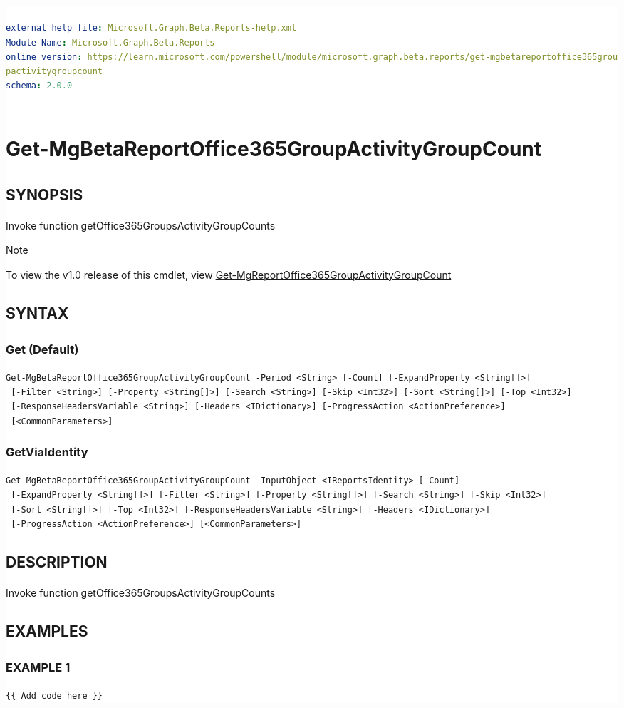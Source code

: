 ```yaml
---
external help file: Microsoft.Graph.Beta.Reports-help.xml
Module Name: Microsoft.Graph.Beta.Reports
online version: https://learn.microsoft.com/powershell/module/microsoft.graph.beta.reports/get-mgbetareportoffice365groupactivitygroupcount
schema: 2.0.0
---
```


# Get-MgBetaReportOffice365GroupActivityGroupCount

## SYNOPSIS
Invoke function getOffice365GroupsActivityGroupCounts

> [!NOTE]
> To view the v1.0 release of this cmdlet, view [Get-MgReportOffice365GroupActivityGroupCount](/powershell/module/Microsoft.Graph.Reports/Get-MgReportOffice365GroupActivityGroupCount?view=graph-powershell-1.0)

## SYNTAX

### Get (Default)
```
Get-MgBetaReportOffice365GroupActivityGroupCount -Period <String> [-Count] [-ExpandProperty <String[]>]
 [-Filter <String>] [-Property <String[]>] [-Search <String>] [-Skip <Int32>] [-Sort <String[]>] [-Top <Int32>]
 [-ResponseHeadersVariable <String>] [-Headers <IDictionary>] [-ProgressAction <ActionPreference>]
 [<CommonParameters>]
```

### GetViaIdentity
```
Get-MgBetaReportOffice365GroupActivityGroupCount -InputObject <IReportsIdentity> [-Count]
 [-ExpandProperty <String[]>] [-Filter <String>] [-Property <String[]>] [-Search <String>] [-Skip <Int32>]
 [-Sort <String[]>] [-Top <Int32>] [-ResponseHeadersVariable <String>] [-Headers <IDictionary>]
 [-ProgressAction <ActionPreference>] [<CommonParameters>]
```

## DESCRIPTION
Invoke function getOffice365GroupsActivityGroupCounts

## EXAMPLES

### EXAMPLE 1
```
{{ Add code here }}
```
